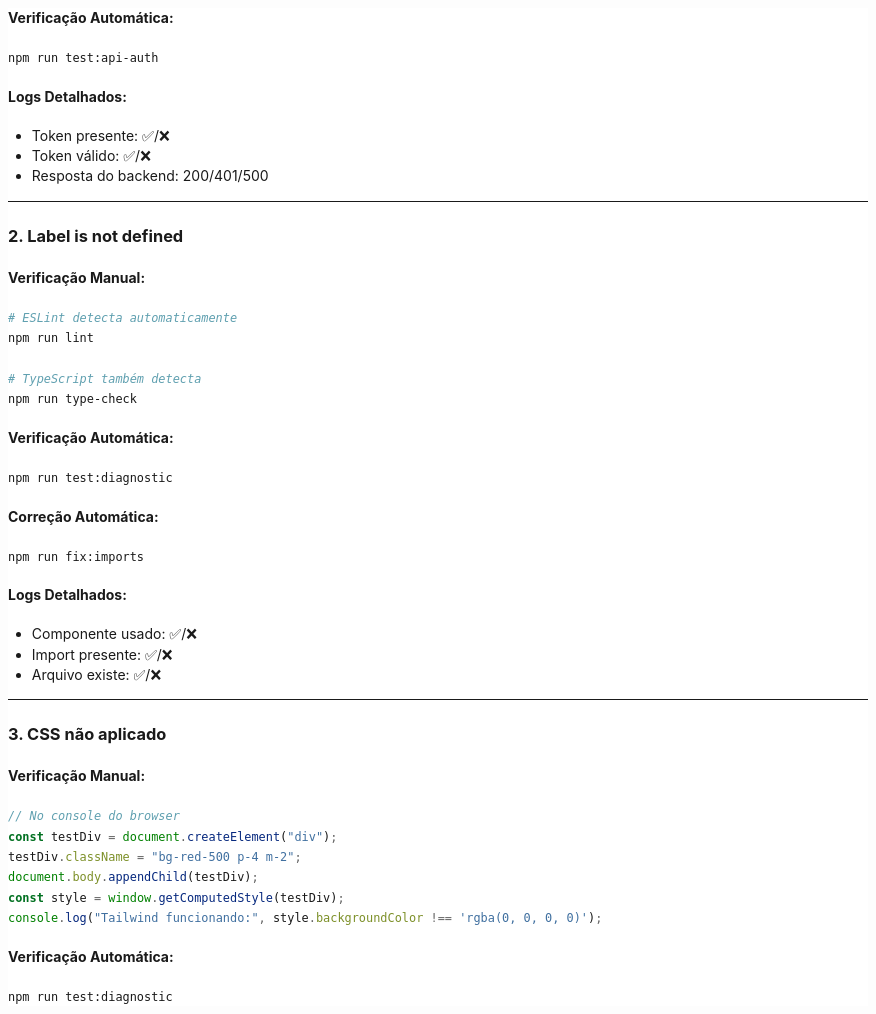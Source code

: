 #### **Verificação Automática**:
```bash
npm run test:api-auth
```

#### **Logs Detalhados**:
- Token presente: ✅/❌
- Token válido: ✅/❌
- Resposta do backend: 200/401/500

---

### **2. Label is not defined**

#### **Verificação Manual**:
```bash
# ESLint detecta automaticamente
npm run lint

# TypeScript também detecta
npm run type-check
```

#### **Verificação Automática**:
```bash
npm run test:diagnostic
```

#### **Correção Automática**:
```bash
npm run fix:imports
```

#### **Logs Detalhados**:
- Componente usado: ✅/❌
- Import presente: ✅/❌
- Arquivo existe: ✅/❌

---

### **3. CSS não aplicado**

#### **Verificação Manual**:
```javascript
// No console do browser
const testDiv = document.createElement("div");
testDiv.className = "bg-red-500 p-4 m-2";
document.body.appendChild(testDiv);
const style = window.getComputedStyle(testDiv);
console.log("Tailwind funcionando:", style.backgroundColor !== 'rgba(0, 0, 0, 0)');
```

#### **Verificação Automática**:
```bash
npm run test:diagnostic
```
